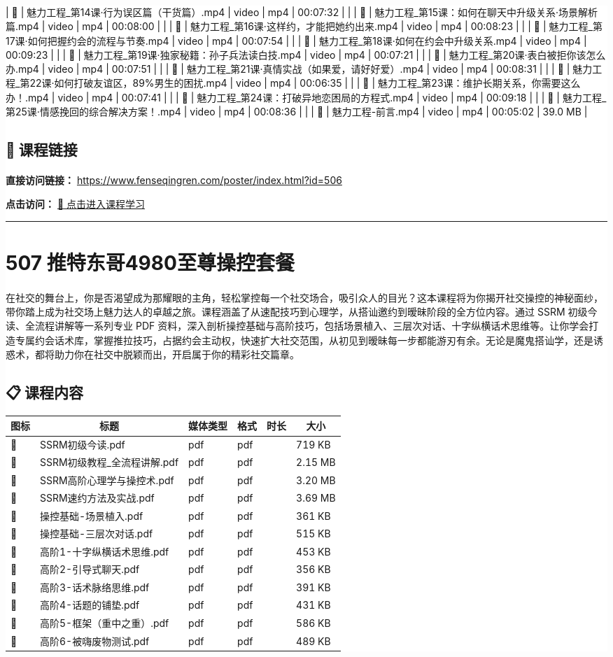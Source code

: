 | 🎥 | 魅力工程_第14课·行为误区篇（干货篇）.mp4 | video | mp4 | 00:07:32 |  |
| 🎥 | 魅力工程_第15课：如何在聊天中升级关系·场景解析篇.mp4 | video | mp4 | 00:08:00 |  |
| 🎥 | 魅力工程_第16课·这样约，才能把她约出来.mp4 | video | mp4 | 00:08:23 |  |
| 🎥 | 魅力工程_第17课·如何把握约会的流程与节奏.mp4 | video | mp4 | 00:07:54 |  |
| 🎥 | 魅力工程_第18课·如何在约会中升级关系.mp4 | video | mp4 | 00:09:23 |  |
| 🎥 | 魅力工程_第19课·独家秘籍：孙子兵法读白技.mp4 | video | mp4 | 00:07:21 |  |
| 🎥 | 魅力工程_第20课·表白被拒你该怎么办.mp4 | video | mp4 | 00:07:51 |  |
| 🎥 | 魅力工程_第21课·真情实战（如果爱，请好好爱）.mp4 | video | mp4 | 00:08:31 |  |
| 🎥 | 魅力工程_第22课·如何打破友谊区，89%男生的困扰.mp4 | video | mp4 | 00:06:35 |  |
| 🎥 | 魅力工程_第23课：维护长期关系，你需要这么办！.mp4 | video | mp4 | 00:07:41 |  |
| 🎥 | 魅力工程_第24课：打破异地恋困局的方程式.mp4 | video | mp4 | 00:09:18 |  |
| 🎥 | 魅力工程_第25课·情感挽回的综合解决方案！.mp4 | video | mp4 | 00:08:36 |  |
| 🎥 | 魅力工程-前言.mp4 | video | mp4 | 00:05:02 | 39.0 MB |


## 🔗 课程链接

**直接访问链接：** https://www.fenseqingren.com/poster/index.html?id=506

**点击访问：** [🎯 点击进入课程学习](https://www.fenseqingren.com/poster/index.html?id=506)

---

# 507 推特东哥4980至尊操控套餐

在社交的舞台上，你是否渴望成为那耀眼的主角，轻松掌控每一个社交场合，吸引众人的目光？这本课程将为你揭开社交操控的神秘面纱，带你踏上成为社交场上魅力达人的卓越之旅。课程涵盖了从速配技巧到心理学，从搭讪邀约到暧昧阶段的全方位内容。通过 SSRM 初级今读、全流程讲解等一系列专业 PDF 资料，深入剖析操控基础与高阶技巧，包括场景植入、三层次对话、十字纵横话术思维等。让你学会打造专属约会话术库，掌握推拉技巧，占据约会主动权，快速扩大社交范围，从初见到暧昧每一步都能游刃有余。无论是魔鬼搭讪学，还是诱惑术，都将助力你在社交中脱颖而出，开启属于你的精彩社交篇章。

## 📋 课程内容

| 图标 | 标题 | 媒体类型 | 格式 | 时长 | 大小 |
|------|------|----------|------|------|------|
| 📕 | SSRM初级今读.pdf | pdf | pdf |  | 719 KB |
| 📕 | SSRM初级教程_全流程讲解.pdf | pdf | pdf |  | 2.15 MB |
| 📕 | SSRM高阶心理学与操控术.pdf | pdf | pdf |  | 3.20 MB |
| 📕 | SSRM速约方法及实战.pdf | pdf | pdf |  | 3.69 MB |
| 📕 | 操控基础-场景植入.pdf | pdf | pdf |  | 361 KB |
| 📕 | 操控基础-三层次对话.pdf | pdf | pdf |  | 515 KB |
| 📕 | 高阶1-十字纵横话术思维.pdf | pdf | pdf |  | 453 KB |
| 📕 | 高阶2-引导式聊天.pdf | pdf | pdf |  | 356 KB |
| 📕 | 高阶3-话术脉络思维.pdf | pdf | pdf |  | 391 KB |
| 📕 | 高阶4-话题的铺垫.pdf | pdf | pdf |  | 431 KB |
| 📕 | 高阶5-框架（重中之重）.pdf | pdf | pdf |  | 586 KB |
| 📕 | 高阶6-被嗨废物测试.pdf | pdf | pdf |  | 489 KB |